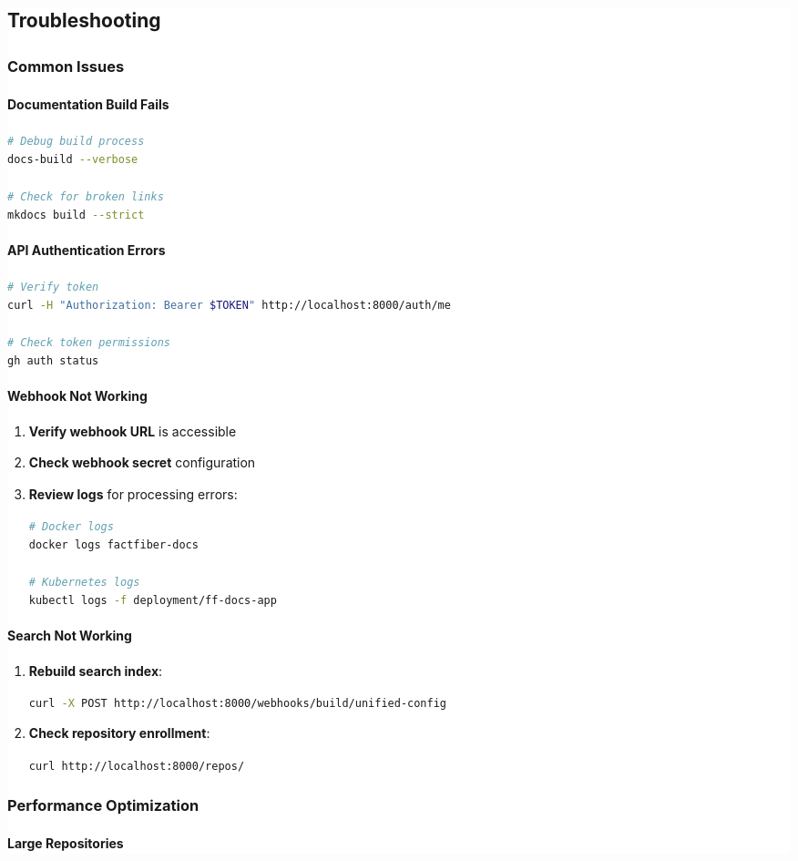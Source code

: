 ## Troubleshooting

### Common Issues

#### **Documentation Build Fails**

```bash
# Debug build process
docs-build --verbose

# Check for broken links
mkdocs build --strict
```

#### **API Authentication Errors**

```bash
# Verify token
curl -H "Authorization: Bearer $TOKEN" http://localhost:8000/auth/me

# Check token permissions
gh auth status
```

#### **Webhook Not Working**

1. **Verify webhook URL** is accessible
2. **Check webhook secret** configuration
3. **Review logs** for processing errors:

   ```bash
   # Docker logs
   docker logs factfiber-docs

   # Kubernetes logs
   kubectl logs -f deployment/ff-docs-app
   ```

#### **Search Not Working**

1. **Rebuild search index**:

   ```bash
   curl -X POST http://localhost:8000/webhooks/build/unified-config
   ```

2. **Check repository enrollment**:

   ```bash
   curl http://localhost:8000/repos/
   ```

### Performance Optimization

#### **Large Repositories**
